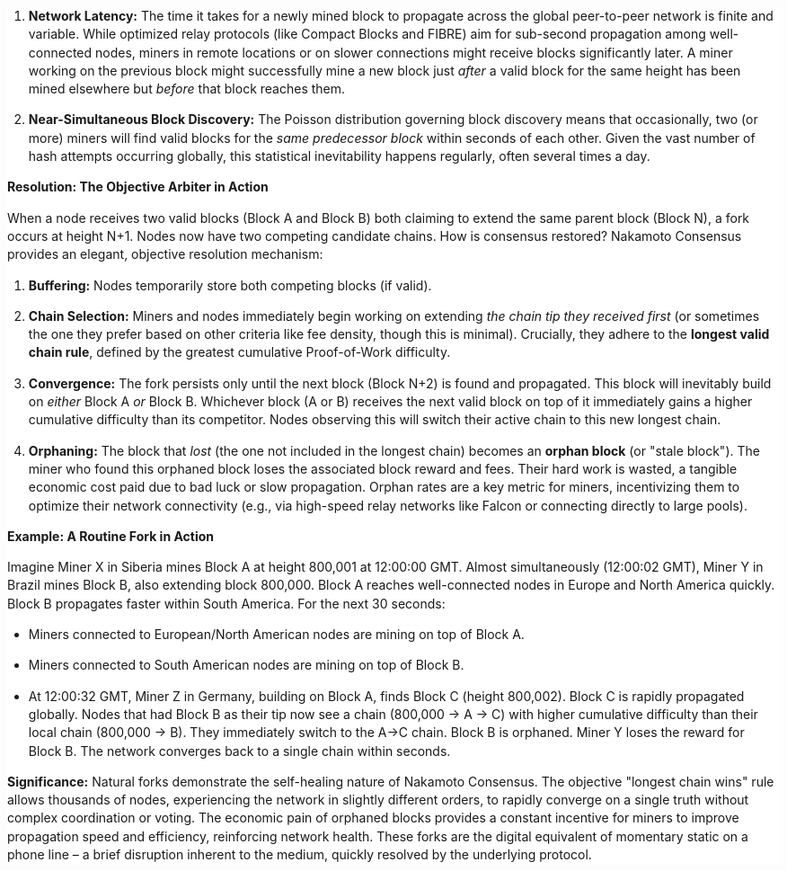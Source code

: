 1.  **Network Latency:** The time it takes for a newly mined block to propagate across the global peer-to-peer network is finite and variable. While optimized relay protocols (like Compact Blocks and FIBRE) aim for sub-second propagation among well-connected nodes, miners in remote locations or on slower connections might receive blocks significantly later. A miner working on the previous block might successfully mine a new block just *after* a valid block for the same height has been mined elsewhere but *before* that block reaches them.

2.  **Near-Simultaneous Block Discovery:** The Poisson distribution governing block discovery means that occasionally, two (or more) miners will find valid blocks for the *same predecessor block* within seconds of each other. Given the vast number of hash attempts occurring globally, this statistical inevitability happens regularly, often several times a day.

**Resolution: The Objective Arbiter in Action**

When a node receives two valid blocks (Block A and Block B) both claiming to extend the same parent block (Block N), a fork occurs at height N+1. Nodes now have two competing candidate chains. How is consensus restored? Nakamoto Consensus provides an elegant, objective resolution mechanism:

1.  **Buffering:** Nodes temporarily store both competing blocks (if valid).

2.  **Chain Selection:** Miners and nodes immediately begin working on extending *the chain tip they received first* (or sometimes the one they prefer based on other criteria like fee density, though this is minimal). Crucially, they adhere to the **longest valid chain rule**, defined by the greatest cumulative Proof-of-Work difficulty.

3.  **Convergence:** The fork persists only until the next block (Block N+2) is found and propagated. This block will inevitably build on *either* Block A *or* Block B. Whichever block (A or B) receives the next valid block on top of it immediately gains a higher cumulative difficulty than its competitor. Nodes observing this will switch their active chain to this new longest chain.

4.  **Orphaning:** The block that *lost* (the one not included in the longest chain) becomes an **orphan block** (or "stale block"). The miner who found this orphaned block loses the associated block reward and fees. Their hard work is wasted, a tangible economic cost paid due to bad luck or slow propagation. Orphan rates are a key metric for miners, incentivizing them to optimize their network connectivity (e.g., via high-speed relay networks like Falcon or connecting directly to large pools).

**Example: A Routine Fork in Action**

Imagine Miner X in Siberia mines Block A at height 800,001 at 12:00:00 GMT. Almost simultaneously (12:00:02 GMT), Miner Y in Brazil mines Block B, also extending block 800,000. Block A reaches well-connected nodes in Europe and North America quickly. Block B propagates faster within South America. For the next 30 seconds:

*   Miners connected to European/North American nodes are mining on top of Block A.

*   Miners connected to South American nodes are mining on top of Block B.

*   At 12:00:32 GMT, Miner Z in Germany, building on Block A, finds Block C (height 800,002). Block C is rapidly propagated globally. Nodes that had Block B as their tip now see a chain (800,000 -> A -> C) with higher cumulative difficulty than their local chain (800,000 -> B). They immediately switch to the A->C chain. Block B is orphaned. Miner Y loses the reward for Block B. The network converges back to a single chain within seconds.

**Significance:** Natural forks demonstrate the self-healing nature of Nakamoto Consensus. The objective "longest chain wins" rule allows thousands of nodes, experiencing the network in slightly different orders, to rapidly converge on a single truth without complex coordination or voting. The economic pain of orphaned blocks provides a constant incentive for miners to improve propagation speed and efficiency, reinforcing network health. These forks are the digital equivalent of momentary static on a phone line – a brief disruption inherent to the medium, quickly resolved by the underlying protocol.
